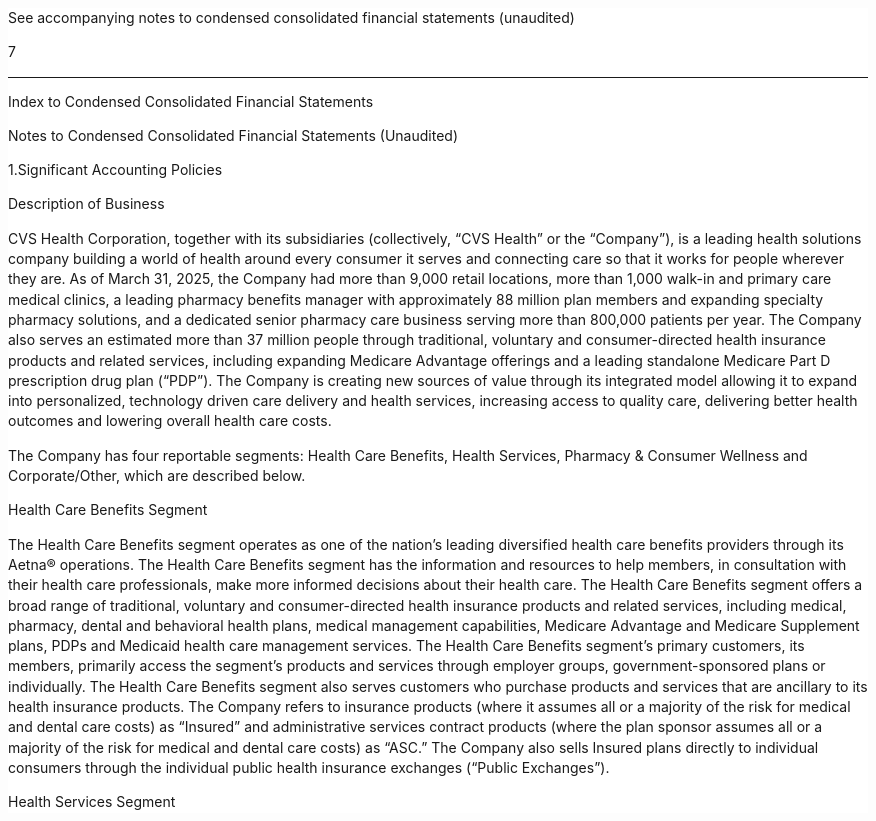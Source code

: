 See accompanying notes to condensed consolidated financial statements (unaudited)

7

* * *

Index to Condensed Consolidated Financial Statements

Notes to Condensed Consolidated Financial Statements (Unaudited)

  

1.Significant Accounting Policies

  

Description of Business 

  

CVS Health Corporation, together with its subsidiaries (collectively, “CVS Health” or the “Company”), is a leading health solutions company building a world of health around every consumer it serves and connecting care so that it works for people wherever they are. As of March 31, 2025, the Company had more than 9,000 retail locations, more than 1,000 walk-in and primary care medical clinics, a leading pharmacy benefits manager with approximately 88 million plan members and expanding specialty pharmacy solutions, and a dedicated senior pharmacy care business serving more than 800,000 patients per year. The Company also serves an estimated more than 37 million people through traditional, voluntary and consumer-directed health insurance products and related services, including expanding Medicare Advantage offerings and a leading standalone Medicare Part D prescription drug plan (“PDP”). The Company is creating new sources of value through its integrated model allowing it to expand into personalized, technology driven care delivery and health services, increasing access to quality care, delivering better health outcomes and lowering overall health care costs.

  

The Company has four reportable segments: Health Care Benefits, Health Services, Pharmacy & Consumer Wellness and Corporate/Other, which are described below.

  

Health Care Benefits Segment 

The Health Care Benefits segment operates as one of the nation’s leading diversified health care benefits providers through its Aetna® operations. The Health Care Benefits segment has the information and resources to help members, in consultation with their health care professionals, make more informed decisions about their health care. The Health Care Benefits segment offers a broad range of traditional, voluntary and consumer-directed health insurance products and related services, including medical, pharmacy, dental and behavioral health plans, medical management capabilities, Medicare Advantage and Medicare Supplement plans, PDPs and Medicaid health care management services. The Health Care Benefits segment’s primary customers, its members, primarily access the segment’s products and services through employer groups, government-sponsored plans or individually. The Health Care Benefits segment also serves customers who purchase products and services that are ancillary to its health insurance products. The Company refers to insurance products (where it assumes all or a majority of the risk for medical and dental care costs) as “Insured” and administrative services contract products (where the plan sponsor assumes all or a majority of the risk for medical and dental care costs) as “ASC.” The Company also sells Insured plans directly to individual consumers through the individual public health insurance exchanges (“Public Exchanges”).

  

Health Services Segment 
